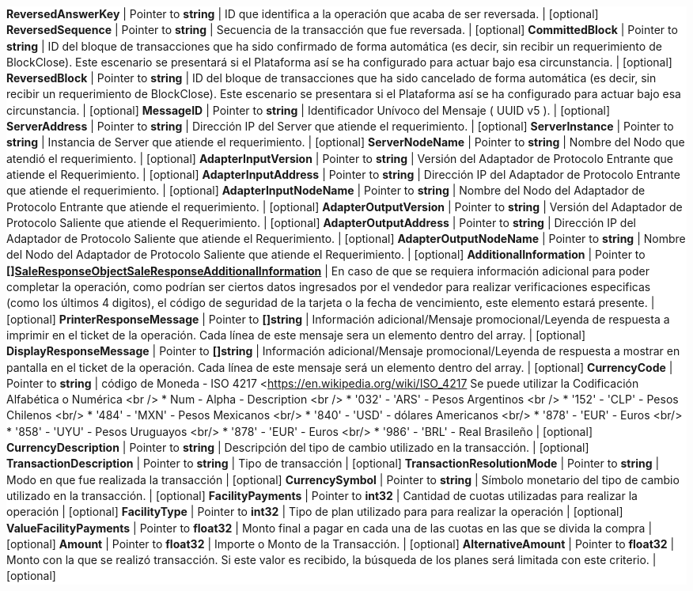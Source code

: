**ReversedAnswerKey** | Pointer to **string** | ID que identifica a la operación que acaba de ser reversada. | [optional] 
**ReversedSequence** | Pointer to **string** | Secuencia de la transacción que fue reversada. | [optional] 
**CommittedBlock** | Pointer to **string** | ID del bloque de transacciones que ha sido confirmado de forma automática (es decir, sin recibir un requerimiento de BlockClose). Este escenario se presentará si el Plataforma así se ha configurado para actuar bajo esa circunstancia. | [optional] 
**ReversedBlock** | Pointer to **string** | ID del bloque de transacciones que ha sido cancelado de forma automática (es decir, sin recibir un requerimiento de BlockClose). Este escenario se presentara si el Plataforma así se ha configurado para actuar bajo esa circunstancia. | [optional] 
**MessageID** | Pointer to **string** | Identificador Unívoco del Mensaje ( UUID v5 ). | [optional] 
**ServerAddress** | Pointer to **string** | Dirección IP del Server que atiende el requerimiento. | [optional] 
**ServerInstance** | Pointer to **string** | Instancia de Server que atiende el requerimiento. | [optional] 
**ServerNodeName** | Pointer to **string** | Nombre del Nodo que atendió el requerimiento. | [optional] 
**AdapterInputVersion** | Pointer to **string** | Versión del  Adaptador de Protocolo Entrante que atiende el Requerimiento. | [optional] 
**AdapterInputAddress** | Pointer to **string** | Dirección IP del Adaptador de Protocolo Entrante que atiende el requerimiento. | [optional] 
**AdapterInputNodeName** | Pointer to **string** | Nombre del Nodo del Adaptador de Protocolo Entrante que atiende el requerimiento. | [optional] 
**AdapterOutputVersion** | Pointer to **string** | Versión del  Adaptador de Protocolo Saliente que atiende el Requerimiento. | [optional] 
**AdapterOutputAddress** | Pointer to **string** | Dirección IP  del  Adaptador de Protocolo Saliente que atiende el Requerimiento. | [optional] 
**AdapterOutputNodeName** | Pointer to **string** | Nombre del Nodo  del  Adaptador de Protocolo Saliente que atiende el Requerimiento. | [optional] 
**AdditionalInformation** | Pointer to [**[]SaleResponseObjectSaleResponseAdditionalInformation**](SaleResponseObjectSaleResponseAdditionalInformation.md) | En caso de que se requiera información adicional para poder completar la operación, como podrían ser ciertos datos ingresados por el vendedor para realizar verificaciones especificas (como los últimos 4 digitos), el código de seguridad de la tarjeta o la fecha de vencimiento, este elemento estará presente. | [optional] 
**PrinterResponseMessage** | Pointer to **[]string** | Información adicional/Mensaje promocional/Leyenda de respuesta a imprimir en el ticket de la operación. Cada línea de este mensaje sera un elemento dentro del array. | [optional] 
**DisplayResponseMessage** | Pointer to **[]string** | Información adicional/Mensaje promocional/Leyenda de respuesta a mostrar en pantalla en el ticket de la operación. Cada línea de este mensaje será un elemento dentro del array. | [optional] 
**CurrencyCode** | Pointer to **string** | código de Moneda - ISO 4217 &lt;https://en.wikipedia.org/wiki/ISO_4217 Se puede utilizar la Codificación Alfabética o Numérica &lt;br /&gt;   * Num   - Alpha - Description &lt;br /&gt;   * &#39;032&#39; - &#39;ARS&#39; - Pesos Argentinos &lt;br /&gt;   * &#39;152&#39; - &#39;CLP&#39; - Pesos Chilenos &lt;br/&gt;   * &#39;484&#39; - &#39;MXN&#39; - Pesos Mexicanos &lt;br/&gt;   * &#39;840&#39; - &#39;USD&#39; - dólares Americanos &lt;br/&gt;   * &#39;878&#39; - &#39;EUR&#39; - Euros &lt;br/&gt;   * &#39;858&#39; - &#39;UYU&#39; - Pesos Uruguayos &lt;br/&gt;   * &#39;878&#39; - &#39;EUR&#39; - Euros &lt;br/&gt;   * &#39;986&#39; - &#39;BRL&#39; - Real Brasileño | [optional] 
**CurrencyDescription** | Pointer to **string** | Descripción del tipo de cambio utilizado en la transacción. | [optional] 
**TransactionDescription** | Pointer to **string** | Tipo de transacción | [optional] 
**TransactionResolutionMode** | Pointer to **string** | Modo en que fue realizada la transacción | [optional] 
**CurrencySymbol** | Pointer to **string** | Símbolo monetario del tipo de cambio utilizado en la transacción. | [optional] 
**FacilityPayments** | Pointer to **int32** | Cantidad de cuotas utilizadas para realizar la operación | [optional] 
**FacilityType** | Pointer to **int32** | Tipo de plan utilizado para para realizar la operación | [optional] 
**ValueFacilityPayments** | Pointer to **float32** | Monto final a pagar en cada una de las cuotas en las que se divida la compra | [optional] 
**Amount** | Pointer to **float32** | Importe o Monto de la Transacción. | [optional] 
**AlternativeAmount** | Pointer to **float32** | Monto con la que se realizó transacción. Si este valor es recibido, la búsqueda de los planes será limitada con este criterio. | [optional] 